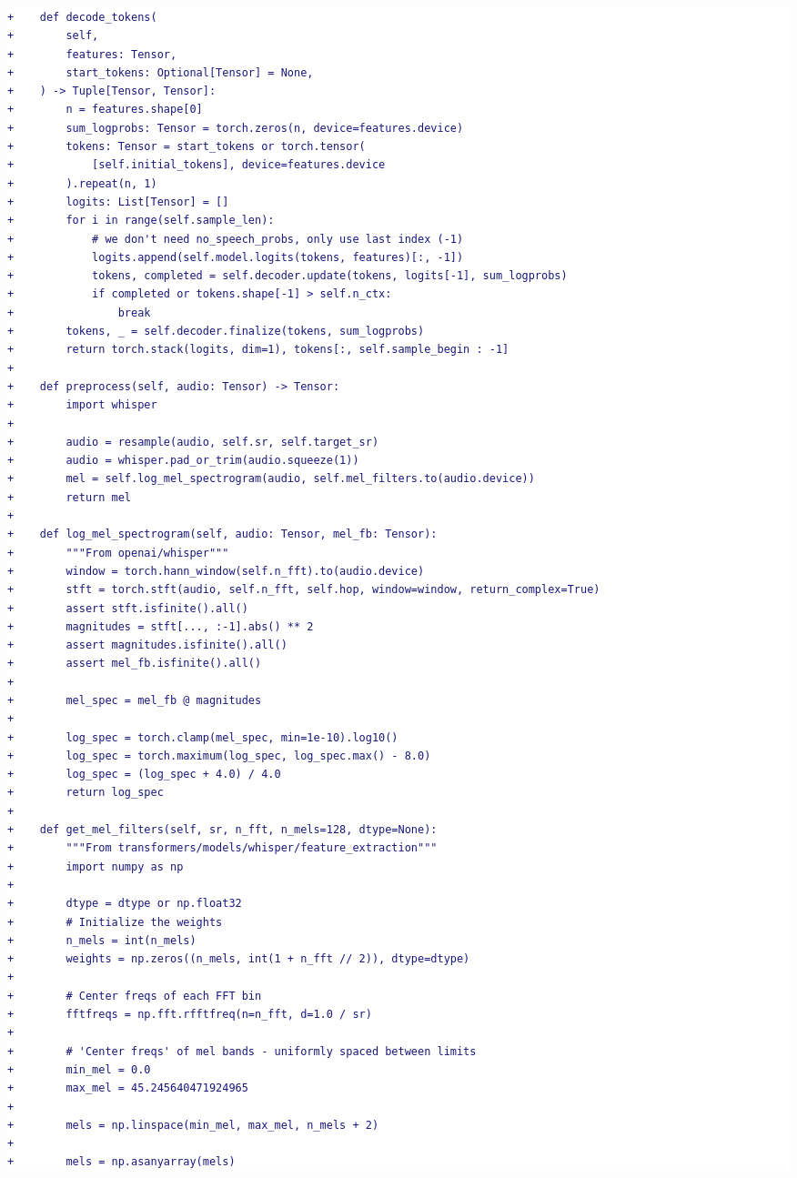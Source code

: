 ```diff
+    def decode_tokens(
+        self,
+        features: Tensor,
+        start_tokens: Optional[Tensor] = None,
+    ) -> Tuple[Tensor, Tensor]:
+        n = features.shape[0]
+        sum_logprobs: Tensor = torch.zeros(n, device=features.device)
+        tokens: Tensor = start_tokens or torch.tensor(
+            [self.initial_tokens], device=features.device
+        ).repeat(n, 1)
+        logits: List[Tensor] = []
+        for i in range(self.sample_len):
+            # we don't need no_speech_probs, only use last index (-1)
+            logits.append(self.model.logits(tokens, features)[:, -1])
+            tokens, completed = self.decoder.update(tokens, logits[-1], sum_logprobs)
+            if completed or tokens.shape[-1] > self.n_ctx:
+                break
+        tokens, _ = self.decoder.finalize(tokens, sum_logprobs)
+        return torch.stack(logits, dim=1), tokens[:, self.sample_begin : -1]
+
+    def preprocess(self, audio: Tensor) -> Tensor:
+        import whisper
+
+        audio = resample(audio, self.sr, self.target_sr)
+        audio = whisper.pad_or_trim(audio.squeeze(1))
+        mel = self.log_mel_spectrogram(audio, self.mel_filters.to(audio.device))
+        return mel
+
+    def log_mel_spectrogram(self, audio: Tensor, mel_fb: Tensor):
+        """From openai/whisper"""
+        window = torch.hann_window(self.n_fft).to(audio.device)
+        stft = torch.stft(audio, self.n_fft, self.hop, window=window, return_complex=True)
+        assert stft.isfinite().all()
+        magnitudes = stft[..., :-1].abs() ** 2
+        assert magnitudes.isfinite().all()
+        assert mel_fb.isfinite().all()
+
+        mel_spec = mel_fb @ magnitudes
+
+        log_spec = torch.clamp(mel_spec, min=1e-10).log10()
+        log_spec = torch.maximum(log_spec, log_spec.max() - 8.0)
+        log_spec = (log_spec + 4.0) / 4.0
+        return log_spec
+
+    def get_mel_filters(self, sr, n_fft, n_mels=128, dtype=None):
+        """From transformers/models/whisper/feature_extraction"""
+        import numpy as np
+
+        dtype = dtype or np.float32
+        # Initialize the weights
+        n_mels = int(n_mels)
+        weights = np.zeros((n_mels, int(1 + n_fft // 2)), dtype=dtype)
+
+        # Center freqs of each FFT bin
+        fftfreqs = np.fft.rfftfreq(n=n_fft, d=1.0 / sr)
+
+        # 'Center freqs' of mel bands - uniformly spaced between limits
+        min_mel = 0.0
+        max_mel = 45.245640471924965
+
+        mels = np.linspace(min_mel, max_mel, n_mels + 2)
+
+        mels = np.asanyarray(mels)
```